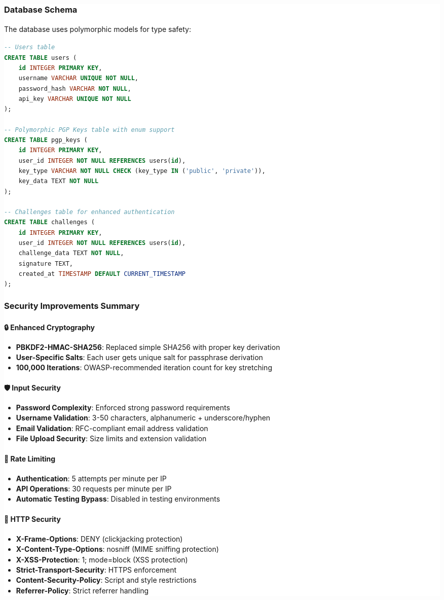 ### Database Schema

The database uses polymorphic models for type safety:

```sql
-- Users table
CREATE TABLE users (
    id INTEGER PRIMARY KEY,
    username VARCHAR UNIQUE NOT NULL,
    password_hash VARCHAR NOT NULL,
    api_key VARCHAR UNIQUE NOT NULL
);

-- Polymorphic PGP Keys table with enum support
CREATE TABLE pgp_keys (
    id INTEGER PRIMARY KEY,
    user_id INTEGER NOT NULL REFERENCES users(id),
    key_type VARCHAR NOT NULL CHECK (key_type IN ('public', 'private')),
    key_data TEXT NOT NULL
);

-- Challenges table for enhanced authentication
CREATE TABLE challenges (
    id INTEGER PRIMARY KEY,
    user_id INTEGER NOT NULL REFERENCES users(id),
    challenge_data TEXT NOT NULL,
    signature TEXT,
    created_at TIMESTAMP DEFAULT CURRENT_TIMESTAMP
);
```

### Security Improvements Summary

#### 🔒 Enhanced Cryptography
- **PBKDF2-HMAC-SHA256**: Replaced simple SHA256 with proper key derivation
- **User-Specific Salts**: Each user gets unique salt for passphrase derivation
- **100,000 Iterations**: OWASP-recommended iteration count for key stretching

#### 🛡️ Input Security
- **Password Complexity**: Enforced strong password requirements
- **Username Validation**: 3-50 characters, alphanumeric + underscore/hyphen
- **Email Validation**: RFC-compliant email address validation
- **File Upload Security**: Size limits and extension validation

#### 🚦 Rate Limiting
- **Authentication**: 5 attempts per minute per IP
- **API Operations**: 30 requests per minute per IP
- **Automatic Testing Bypass**: Disabled in testing environments

#### 🔐 HTTP Security
- **X-Frame-Options**: DENY (clickjacking protection)
- **X-Content-Type-Options**: nosniff (MIME sniffing protection)
- **X-XSS-Protection**: 1; mode=block (XSS protection)
- **Strict-Transport-Security**: HTTPS enforcement
- **Content-Security-Policy**: Script and style restrictions
- **Referrer-Policy**: Strict referrer handling
